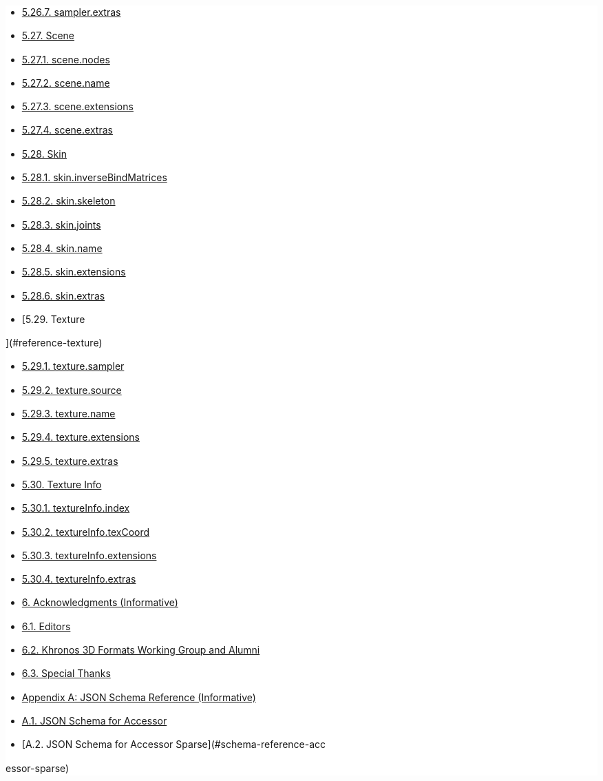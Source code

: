 - [5.26.7. sampler.extras](#_sampler_extras)

- [5.27. Scene](#reference-scene)

- [5.27.1. scene.nodes](#_scene_nodes)

- [5.27.2. scene.name](#_scene_name)

- [5.27.3. scene.extensions](#_scene_extensions)

- [5.27.4. scene.extras](#_scene_extras)

- [5.28. Skin](#reference-skin)

- [5.28.1. skin.inverseBindMatrices](#_skin_inversebindmatrices)

- [5.28.2. skin.skeleton](#_skin_skeleton)

- [5.28.3. skin.joints](#_skin_joints)

- [5.28.4. skin.name](#_skin_name)

- [5.28.5. skin.extensions](#_skin_extensions)

- [5.28.6. skin.extras](#_skin_extras)

- [5.29. Texture

](#reference-texture)

- [5.29.1. texture.sampler](#_texture_sampler)

- [5.29.2. texture.source](#_texture_source)

- [5.29.3. texture.name](#_texture_name)

- [5.29.4. texture.extensions](#_texture_extensions)

- [5.29.5. texture.extras](#_texture_extras)

- [5.30. Texture Info](#reference-textureinfo)

- [5.30.1. textureInfo.index](#_textureinfo_index)

- [5.30.2. textureInfo.texCoord](#_textureinfo_texcoord)

- [5.30.3. textureInfo.extensions](#_textureinfo_extensions)

- [5.30.4. textureInfo.extras](#_textureinfo_extras)

- [6. Acknowledgments (Informative)](#acknowledgments)

- [6.1. Editors](#editors)

- [6.2. Khronos 3D Formats Working Group and Alumni](#working-group-and-alumni)

- [6.3. Special Thanks](#special-thanks)

- [Appendix A: JSON Schema Reference (Informative)](#appendix-a-json-schema-reference)

- [A.1. JSON Schema for Accessor](#schema-reference-accessor)

- [A.2. JSON Schema for Accessor Sparse](#schema-reference-acc

essor-sparse)
